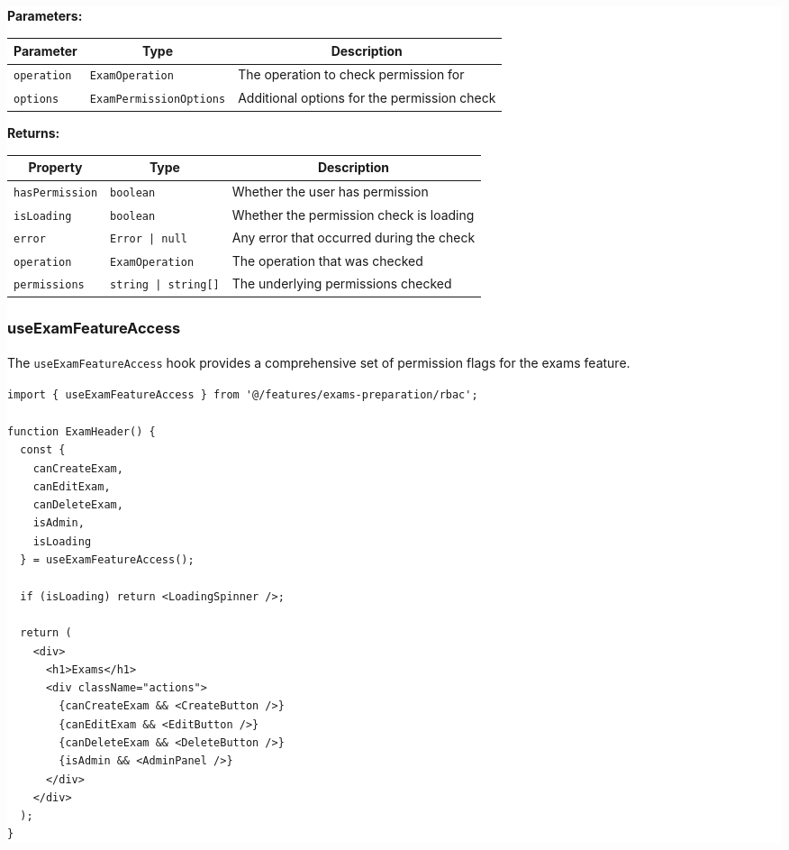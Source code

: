 **Parameters:**

| Parameter | Type | Description |
|-----------|------|-------------|
| `operation` | `ExamOperation` | The operation to check permission for |
| `options` | `ExamPermissionOptions` | Additional options for the permission check |

**Returns:**

| Property | Type | Description |
|----------|------|-------------|
| `hasPermission` | `boolean` | Whether the user has permission |
| `isLoading` | `boolean` | Whether the permission check is loading |
| `error` | `Error \| null` | Any error that occurred during the check |
| `operation` | `ExamOperation` | The operation that was checked |
| `permissions` | `string \| string[]` | The underlying permissions checked |

### useExamFeatureAccess

The `useExamFeatureAccess` hook provides a comprehensive set of permission flags for the exams feature.

```tsx
import { useExamFeatureAccess } from '@/features/exams-preparation/rbac';

function ExamHeader() {
  const { 
    canCreateExam,
    canEditExam,
    canDeleteExam,
    isAdmin,
    isLoading
  } = useExamFeatureAccess();
  
  if (isLoading) return <LoadingSpinner />;
  
  return (
    <div>
      <h1>Exams</h1>
      <div className="actions">
        {canCreateExam && <CreateButton />}
        {canEditExam && <EditButton />}
        {canDeleteExam && <DeleteButton />}
        {isAdmin && <AdminPanel />}
      </div>
    </div>
  );
}
```
